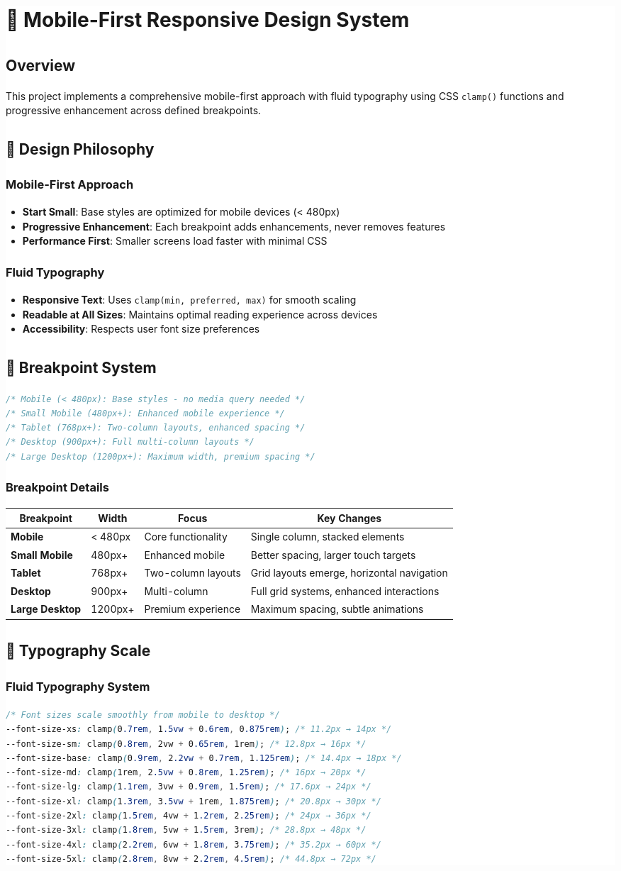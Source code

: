 # 📱 Mobile-First Responsive Design System

## Overview

This project implements a comprehensive mobile-first approach with fluid typography using CSS `clamp()` functions and progressive enhancement across defined breakpoints.

## 🎯 Design Philosophy

### Mobile-First Approach

- **Start Small**: Base styles are optimized for mobile devices (< 480px)
- **Progressive Enhancement**: Each breakpoint adds enhancements, never removes features
- **Performance First**: Smaller screens load faster with minimal CSS

### Fluid Typography

- **Responsive Text**: Uses `clamp(min, preferred, max)` for smooth scaling
- **Readable at All Sizes**: Maintains optimal reading experience across devices
- **Accessibility**: Respects user font size preferences

## 📏 Breakpoint System

```css
/* Mobile (< 480px): Base styles - no media query needed */
/* Small Mobile (480px+): Enhanced mobile experience */
/* Tablet (768px+): Two-column layouts, enhanced spacing */
/* Desktop (900px+): Full multi-column layouts */
/* Large Desktop (1200px+): Maximum width, premium spacing */
```

### Breakpoint Details

| Breakpoint        | Width   | Focus              | Key Changes                                |
| ----------------- | ------- | ------------------ | ------------------------------------------ |
| **Mobile**        | < 480px | Core functionality | Single column, stacked elements            |
| **Small Mobile**  | 480px+  | Enhanced mobile    | Better spacing, larger touch targets       |
| **Tablet**        | 768px+  | Two-column layouts | Grid layouts emerge, horizontal navigation |
| **Desktop**       | 900px+  | Multi-column       | Full grid systems, enhanced interactions   |
| **Large Desktop** | 1200px+ | Premium experience | Maximum spacing, subtle animations         |

## 🎨 Typography Scale

### Fluid Typography System

```css
/* Font sizes scale smoothly from mobile to desktop */
--font-size-xs: clamp(0.7rem, 1.5vw + 0.6rem, 0.875rem); /* 11.2px → 14px */
--font-size-sm: clamp(0.8rem, 2vw + 0.65rem, 1rem); /* 12.8px → 16px */
--font-size-base: clamp(0.9rem, 2.2vw + 0.7rem, 1.125rem); /* 14.4px → 18px */
--font-size-md: clamp(1rem, 2.5vw + 0.8rem, 1.25rem); /* 16px → 20px */
--font-size-lg: clamp(1.1rem, 3vw + 0.9rem, 1.5rem); /* 17.6px → 24px */
--font-size-xl: clamp(1.3rem, 3.5vw + 1rem, 1.875rem); /* 20.8px → 30px */
--font-size-2xl: clamp(1.5rem, 4vw + 1.2rem, 2.25rem); /* 24px → 36px */
--font-size-3xl: clamp(1.8rem, 5vw + 1.5rem, 3rem); /* 28.8px → 48px */
--font-size-4xl: clamp(2.2rem, 6vw + 1.8rem, 3.75rem); /* 35.2px → 60px */
--font-size-5xl: clamp(2.8rem, 8vw + 2.2rem, 4.5rem); /* 44.8px → 72px */
```
